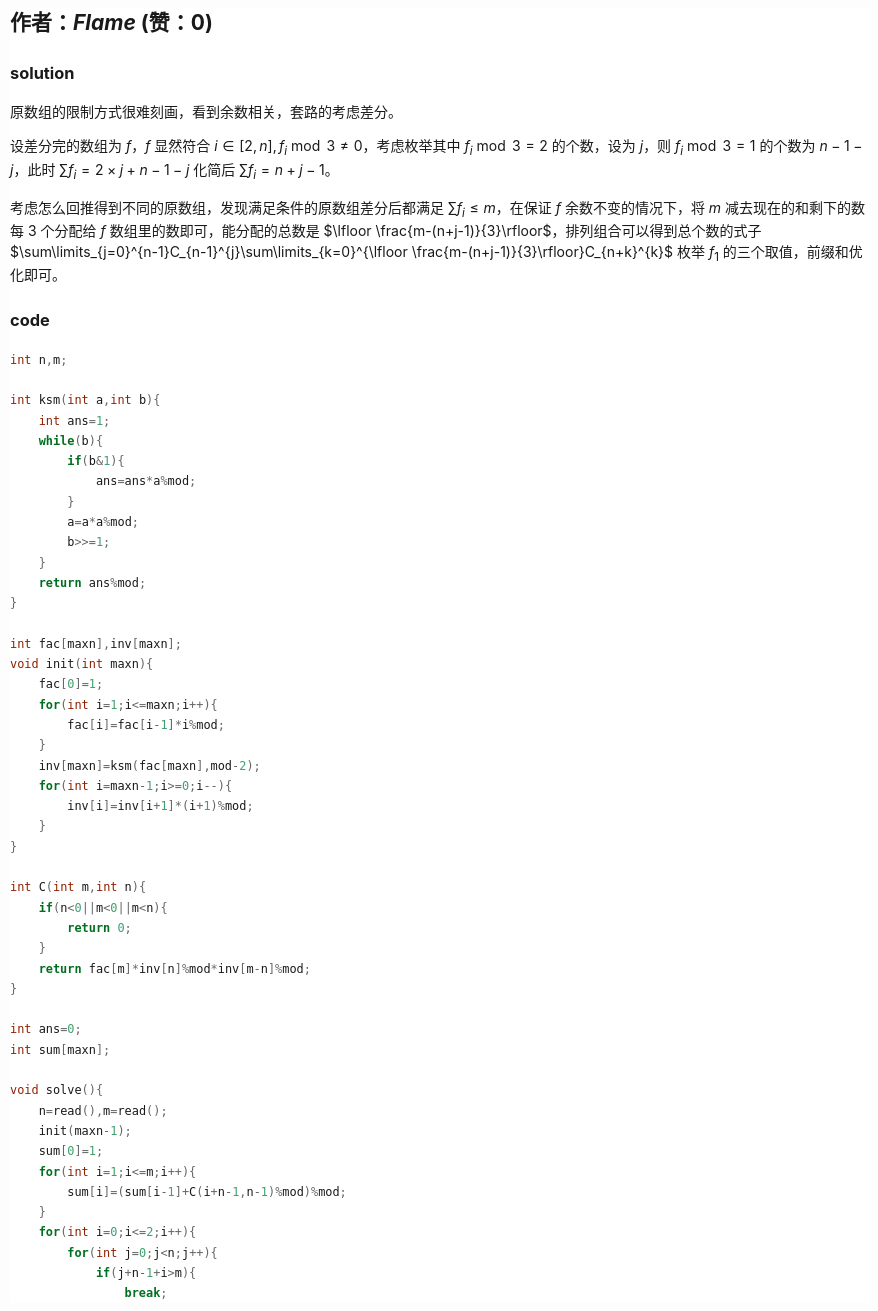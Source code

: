 
## 作者：_Flame_ (赞：0)

### $\text{solution}$

原数组的限制方式很难刻画，看到余数相关，套路的考虑差分。

设差分完的数组为 $f$，$f$ 显然符合 $i\in [2,n],f_i \bmod 3\neq 0$，考虑枚举其中 $f_i \bmod 3=2$ 的个数，设为 $j$，则 $f_i \bmod 3=1$ 的个数为 $n-1-j$，此时 $\sum f_i=2 \times j+n-1-j$ 化简后 $\sum f_i=n+j-1$。

考虑怎么回推得到不同的原数组，发现满足条件的原数组差分后都满足 $\sum f_i\le m$，在保证 $f$ 余数不变的情况下，将 $m$ 减去现在的和剩下的数每 $3$ 个分配给 $f$ 数组里的数即可，能分配的总数是 $\lfloor \frac{m-(n+j-1)}{3}\rfloor$，排列组合可以得到总个数的式子 $\sum\limits_{j=0}^{n-1}C_{n-1}^{j}\sum\limits_{k=0}^{\lfloor \frac{m-(n+j-1)}{3}\rfloor}C_{n+k}^{k}$ 枚举 $f_1$ 的三个取值，前缀和优化即可。

### $\text{code}$

```cpp
int n,m;

int ksm(int a,int b){
	int ans=1;
	while(b){
		if(b&1){
			ans=ans*a%mod;
		}
		a=a*a%mod;
		b>>=1;
	}
	return ans%mod;
}

int fac[maxn],inv[maxn];
void init(int maxn){
	fac[0]=1;
	for(int i=1;i<=maxn;i++){
		fac[i]=fac[i-1]*i%mod;
	}
	inv[maxn]=ksm(fac[maxn],mod-2);
	for(int i=maxn-1;i>=0;i--){
		inv[i]=inv[i+1]*(i+1)%mod;
	}
}

int C(int m,int n){
	if(n<0||m<0||m<n){
		return 0;
	}
	return fac[m]*inv[n]%mod*inv[m-n]%mod;
}

int ans=0;
int sum[maxn];

void solve(){
	n=read(),m=read();
	init(maxn-1);
	sum[0]=1;
	for(int i=1;i<=m;i++){
		sum[i]=(sum[i-1]+C(i+n-1,n-1)%mod)%mod;
	}
	for(int i=0;i<=2;i++){
		for(int j=0;j<n;j++){
			if(j+n-1+i>m){
				break;
```

[problemUrl]: https://atcoder.jp/contests/abc276/tasks/abc276_g